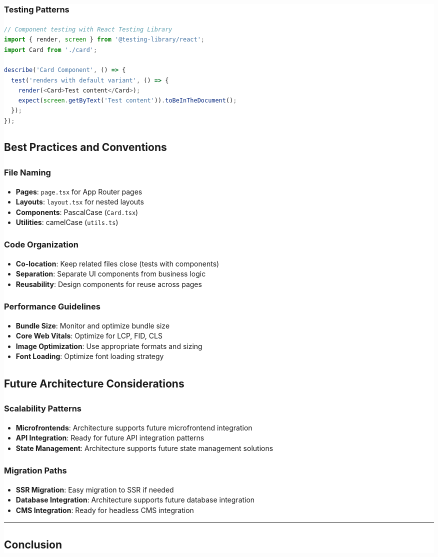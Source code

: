 ### Testing Patterns
```typescript
// Component testing with React Testing Library
import { render, screen } from '@testing-library/react';
import Card from './card';

describe('Card Component', () => {
  test('renders with default variant', () => {
    render(<Card>Test content</Card>);
    expect(screen.getByText('Test content')).toBeInTheDocument();
  });
});
```

## Best Practices and Conventions

### File Naming
- **Pages**: `page.tsx` for App Router pages
- **Layouts**: `layout.tsx` for nested layouts
- **Components**: PascalCase (`Card.tsx`)
- **Utilities**: camelCase (`utils.ts`)

### Code Organization
- **Co-location**: Keep related files close (tests with components)
- **Separation**: Separate UI components from business logic
- **Reusability**: Design components for reuse across pages

### Performance Guidelines
- **Bundle Size**: Monitor and optimize bundle size
- **Core Web Vitals**: Optimize for LCP, FID, CLS
- **Image Optimization**: Use appropriate formats and sizing
- **Font Loading**: Optimize font loading strategy

## Future Architecture Considerations

### Scalability Patterns
- **Microfrontends**: Architecture supports future microfrontend integration
- **API Integration**: Ready for future API integration patterns
- **State Management**: Architecture supports future state management solutions

### Migration Paths
- **SSR Migration**: Easy migration to SSR if needed
- **Database Integration**: Architecture supports future database integration
- **CMS Integration**: Ready for headless CMS integration

---

## Conclusion
